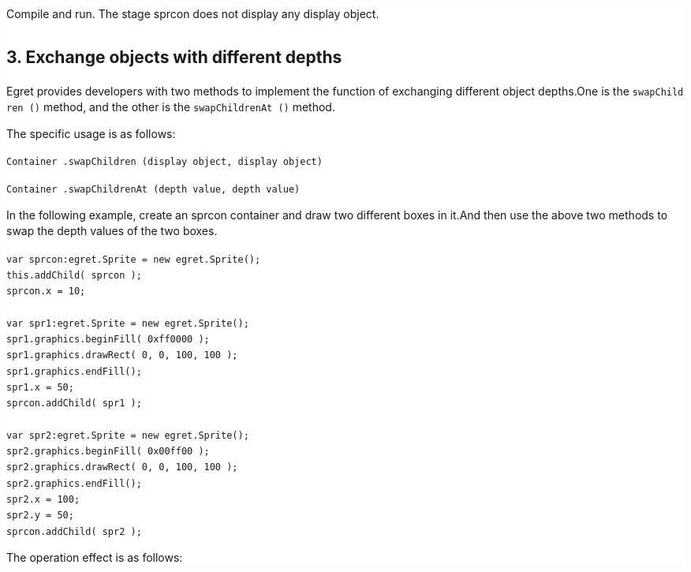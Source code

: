 Compile and run. The stage sprcon does not display any display object.

## 3. Exchange objects with different depths

Egret provides developers with two methods to implement the function of exchanging different object depths.One is the `swapChildren ()` method, and the other is the `swapChildrenAt ()` method.

The specific usage is as follows:

`Container .swapChildren (display object, display object)`

`Container .swapChildrenAt (depth value, depth value)`

In the following example, create an sprcon container and draw two different boxes in it.And then use the above two methods to swap the depth values of the two boxes.

```
var sprcon:egret.Sprite = new egret.Sprite();
this.addChild( sprcon );
sprcon.x = 10;

var spr1:egret.Sprite = new egret.Sprite();
spr1.graphics.beginFill( 0xff0000 );
spr1.graphics.drawRect( 0, 0, 100, 100 );
spr1.graphics.endFill();
spr1.x = 50;
sprcon.addChild( spr1 );

var spr2:egret.Sprite = new egret.Sprite();
spr2.graphics.beginFill( 0x00ff00 );
spr2.graphics.drawRect( 0, 0, 100, 100 );
spr2.graphics.endFill();
spr2.x = 100;
spr2.y = 50;
sprcon.addChild( spr2 );
```

The operation effect is as follows:
